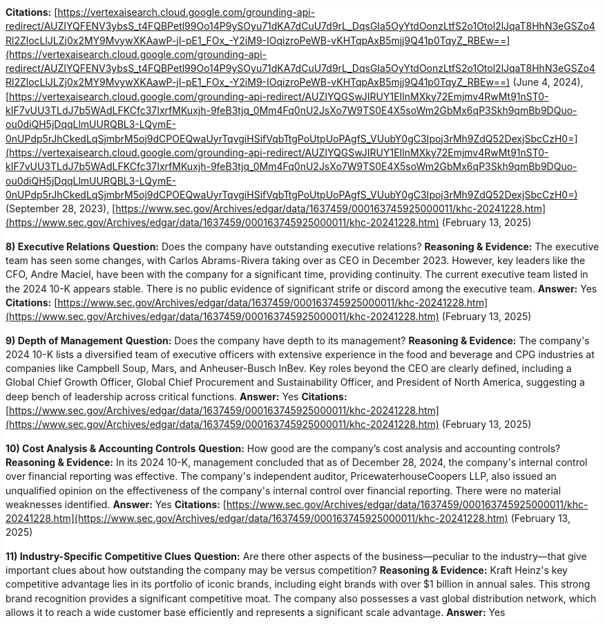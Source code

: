 **Citations:** [https://vertexaisearch.cloud.google.com/grounding-api-redirect/AUZIYQFENV3ybsS_t4FQBPetl99Oo14P9ySOyu71dKA7dCuU7d9rL_DqsGIa5OyYtdOonzLtfS2o1Otol2lJqaT8HhN3eGSZo4Rl2ZlocLlJLZj0x2MY9MvywXKAawP-jI-pE1_FOx_-Y2iM9-IOqizroPeWB-vKHTqpAxB5mjj9Q41p0TqyZ_RBEw==](https://vertexaisearch.cloud.google.com/grounding-api-redirect/AUZIYQFENV3ybsS_t4FQBPetl99Oo14P9ySOyu71dKA7dCuU7d9rL_DqsGIa5OyYtdOonzLtfS2o1Otol2lJqaT8HhN3eGSZo4Rl2ZlocLlJLZj0x2MY9MvywXKAawP-jI-pE1_FOx_-Y2iM9-IOqizroPeWB-vKHTqpAxB5mjj9Q41p0TqyZ_RBEw==) (June 4, 2024), [https://vertexaisearch.cloud.google.com/grounding-api-redirect/AUZIYQGSwJIRUY1EIlnMXky72Emjmv4RwMt91nST0-kIF7vUU3TLdJ7b5WAdLFKCfc37IxrfMKuxjh-9feB3tjq_0Mm4Fq0nU2JsXo7W9TS0E4X5soWm2GbMx6qP3Skh9qmBb9DQuo-ou0diQH5jDqqLlmUURQBL3-LQymE-0nUPdp5rJhCkedLqSjmbrM5oj9dCPOEQwaUyrTqvgiHSifVqbTtgPoUtpUoPAgfS_VUubY0gC3Ipoj3rMh9ZdQ52DexjSbcCzH0=](https://vertexaisearch.cloud.google.com/grounding-api-redirect/AUZIYQGSwJIRUY1EIlnMXky72Emjmv4RwMt91nST0-kIF7vUU3TLdJ7b5WAdLFKCfc37IxrfMKuxjh-9feB3tjq_0Mm4Fq0nU2JsXo7W9TS0E4X5soWm2GbMx6qP3Skh9qmBb9DQuo-ou0diQH5jDqqLlmUURQBL3-LQymE-0nUPdp5rJhCkedLqSjmbrM5oj9dCPOEQwaUyrTqvgiHSifVqbTtgPoUtpUoPAgfS_VUubY0gC3Ipoj3rMh9ZdQ52DexjSbcCzH0=) (September 28, 2023), [https://www.sec.gov/Archives/edgar/data/1637459/000163745925000011/khc-20241228.htm](https://www.sec.gov/Archives/edgar/data/1637459/000163745925000011/khc-20241228.htm) (February 13, 2025)

**8) Executive Relations**
**Question:** Does the company have outstanding executive relations?
**Reasoning & Evidence:** The executive team has seen some changes, with Carlos Abrams-Rivera taking over as CEO in December 2023. However, key leaders like the CFO, Andre Maciel, have been with the company for a significant time, providing continuity. The current executive team listed in the 2024 10-K appears stable. There is no public evidence of significant strife or discord among the executive team.
**Answer:** Yes
**Citations:** [https://www.sec.gov/Archives/edgar/data/1637459/000163745925000011/khc-20241228.htm](https://www.sec.gov/Archives/edgar/data/1637459/000163745925000011/khc-20241228.htm) (February 13, 2025)

**9) Depth of Management**
**Question:** Does the company have depth to its management?
**Reasoning & Evidence:** The company's 2024 10-K lists a diversified team of executive officers with extensive experience in the food and beverage and CPG industries at companies like Campbell Soup, Mars, and Anheuser-Busch InBev. Key roles beyond the CEO are clearly defined, including a Global Chief Growth Officer, Global Chief Procurement and Sustainability Officer, and President of North America, suggesting a deep bench of leadership across critical functions.
**Answer:** Yes
**Citations:** [https://www.sec.gov/Archives/edgar/data/1637459/000163745925000011/khc-20241228.htm](https://www.sec.gov/Archives/edgar/data/1637459/000163745925000011/khc-20241228.htm) (February 13, 2025)

**10) Cost Analysis & Accounting Controls**
**Question:** How good are the company’s cost analysis and accounting controls?
**Reasoning & Evidence:** In its 2024 10-K, management concluded that as of December 28, 2024, the company's internal control over financial reporting was effective. The company's independent auditor, PricewaterhouseCoopers LLP, also issued an unqualified opinion on the effectiveness of the company's internal control over financial reporting. There were no material weaknesses identified.
**Answer:** Yes
**Citations:** [https://www.sec.gov/Archives/edgar/data/1637459/000163745925000011/khc-20241228.htm](https://www.sec.gov/Archives/edgar/data/1637459/000163745925000011/khc-20241228.htm) (February 13, 2025)

**11) Industry-Specific Competitive Clues**
**Question:** Are there other aspects of the business—peculiar to the industry—that give important clues about how outstanding the company may be versus competition?
**Reasoning & Evidence:** Kraft Heinz's key competitive advantage lies in its portfolio of iconic brands, including eight brands with over $1 billion in annual sales. This strong brand recognition provides a significant competitive moat. The company also possesses a vast global distribution network, which allows it to reach a wide customer base efficiently and represents a significant scale advantage.
**Answer:** Yes